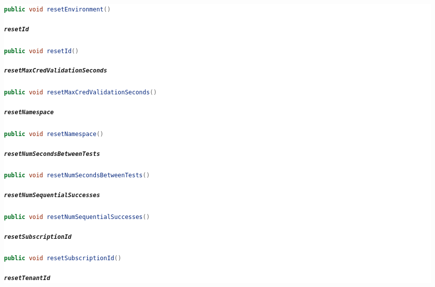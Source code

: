 ```java
public void resetEnvironment()
```

##### `resetId` <a name="resetId" id="@cdktf/provider-vault.dataVaultAzureAccessCredentials.DataVaultAzureAccessCredentials.resetId"></a>

```java
public void resetId()
```

##### `resetMaxCredValidationSeconds` <a name="resetMaxCredValidationSeconds" id="@cdktf/provider-vault.dataVaultAzureAccessCredentials.DataVaultAzureAccessCredentials.resetMaxCredValidationSeconds"></a>

```java
public void resetMaxCredValidationSeconds()
```

##### `resetNamespace` <a name="resetNamespace" id="@cdktf/provider-vault.dataVaultAzureAccessCredentials.DataVaultAzureAccessCredentials.resetNamespace"></a>

```java
public void resetNamespace()
```

##### `resetNumSecondsBetweenTests` <a name="resetNumSecondsBetweenTests" id="@cdktf/provider-vault.dataVaultAzureAccessCredentials.DataVaultAzureAccessCredentials.resetNumSecondsBetweenTests"></a>

```java
public void resetNumSecondsBetweenTests()
```

##### `resetNumSequentialSuccesses` <a name="resetNumSequentialSuccesses" id="@cdktf/provider-vault.dataVaultAzureAccessCredentials.DataVaultAzureAccessCredentials.resetNumSequentialSuccesses"></a>

```java
public void resetNumSequentialSuccesses()
```

##### `resetSubscriptionId` <a name="resetSubscriptionId" id="@cdktf/provider-vault.dataVaultAzureAccessCredentials.DataVaultAzureAccessCredentials.resetSubscriptionId"></a>

```java
public void resetSubscriptionId()
```

##### `resetTenantId` <a name="resetTenantId" id="@cdktf/provider-vault.dataVaultAzureAccessCredentials.DataVaultAzureAccessCredentials.resetTenantId"></a>
